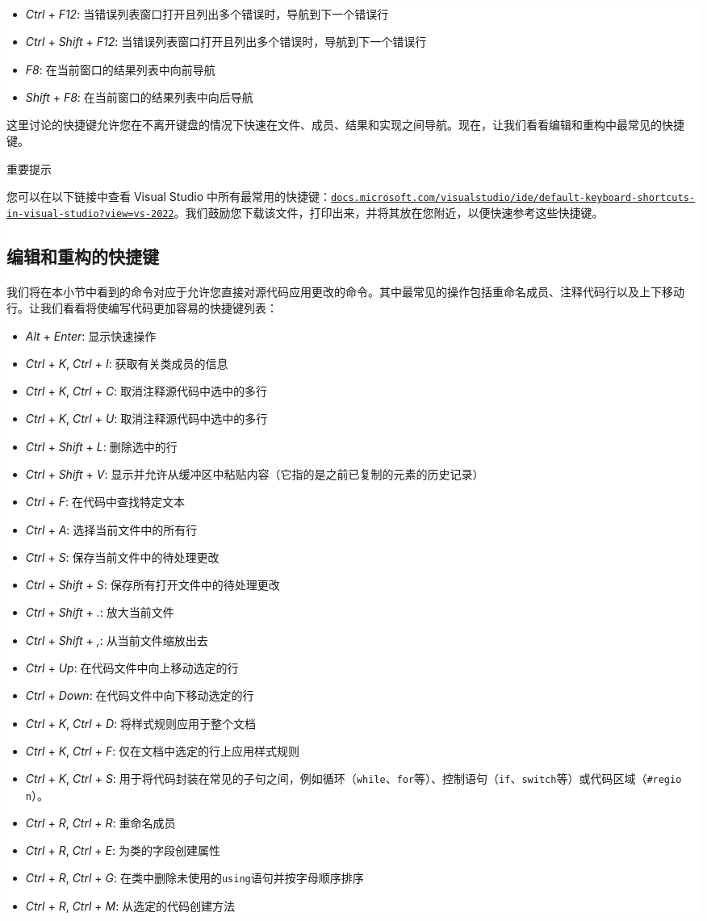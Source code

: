 +   *Ctrl* + *F12*: 当错误列表窗口打开且列出多个错误时，导航到下一个错误行

+   *Ctrl* + *Shift* + *F12*: 当错误列表窗口打开且列出多个错误时，导航到下一个错误行

+   *F8*: 在当前窗口的结果列表中向前导航

+   *Shift* + *F8*: 在当前窗口的结果列表中向后导航

这里讨论的快捷键允许您在不离开键盘的情况下快速在文件、成员、结果和实现之间导航。现在，让我们看看编辑和重构中最常见的快捷键。

重要提示

您可以在以下链接中查看 Visual Studio 中所有最常用的快捷键：[`docs.microsoft.com/visualstudio/ide/default-keyboard-shortcuts-in-visual-studio?view=vs-2022`](https://docs.microsoft.com/visualstudio/ide/default-keyboard-shortcuts-in-visual-studio?view=vs-2022)。我们鼓励您下载该文件，打印出来，并将其放在您附近，以便快速参考这些快捷键。

## 编辑和重构的快捷键

我们将在本小节中看到的命令对应于允许您直接对源代码应用更改的命令。其中最常见的操作包括重命名成员、注释代码行以及上下移动行。让我们看看将使编写代码更加容易的快捷键列表：

+   *Alt* + *Enter*: 显示快速操作

+   *Ctrl* + *K*, *Ctrl* + *I*: 获取有关类成员的信息

+   *Ctrl* + *K*, *Ctrl* + *C*: 取消注释源代码中选中的多行

+   *Ctrl* + *K*, *Ctrl* + *U*: 取消注释源代码中选中的多行

+   *Ctrl* + *Shift* + *L*: 删除选中的行

+   *Ctrl* + *Shift* + *V*: 显示并允许从缓冲区中粘贴内容（它指的是之前已复制的元素的历史记录）

+   *Ctrl* + *F*: 在代码中查找特定文本

+   *Ctrl* + *A*: 选择当前文件中的所有行

+   *Ctrl* + *S*: 保存当前文件中的待处理更改

+   *Ctrl* + *Shift* + *S*: 保存所有打开文件中的待处理更改

+   *Ctrl* + *Shift* + *.*: 放大当前文件

+   *Ctrl* + *Shift* + *,*: 从当前文件缩放出去

+   *Ctrl* + *Up*: 在代码文件中向上移动选定的行

+   *Ctrl* + *Down*: 在代码文件中向下移动选定的行

+   *Ctrl* + *K*, *Ctrl* + *D*: 将样式规则应用于整个文档

+   *Ctrl* + *K*, *Ctrl* + *F*: 仅在文档中选定的行上应用样式规则

+   *Ctrl* + *K*, *Ctrl* + *S*: 用于将代码封装在常见的子句之间，例如循环（`while`、`for`等）、控制语句（`if`、`switch`等）或代码区域（`#region`）。

+   *Ctrl* + *R*, *Ctrl* + *R*: 重命名成员

+   *Ctrl* + *R*, *Ctrl* + *E*: 为类的字段创建属性

+   *Ctrl* + *R*, *Ctrl* + *G*: 在类中删除未使用的`using`语句并按字母顺序排序

+   *Ctrl* + *R*, *Ctrl* + *M*: 从选定的代码创建方法

